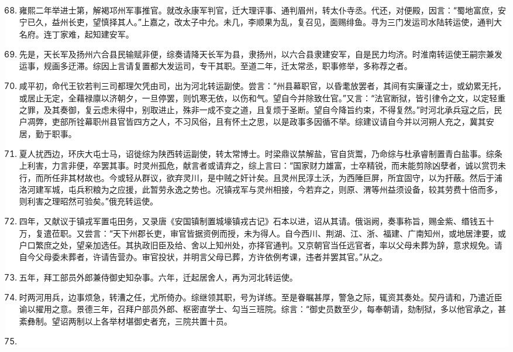 68. <span id="列传第三十六-张鉴_姚坦_索湘_宋太初_卢之翰_郑文宝_王子舆_刘综_卞衮_许骧裴庄_牛冕_张适附_栾崇吉_袁逢吉_韩国华_何蒙_慎知礼_子从吉张鉴，字德明，瀛州团练使藏英之孙。父裔，以荫补供奉官。鉴本将家，幼能嗜学，入卫州霖落山肄业，凡十余年。太平兴国三年，擢进士第，释褐大理评事、监泰州紫墟榷务。升朝，为太子右赞善大夫、知婺州，就迁著作郎。还，拜监察御史。奉诏决狱江左，颇雪冤滞。历殿中侍御史。-68"></span>
雍熙二年举进士第，解褐邛州军事推官。就改永康军判官，迁大理评事、通判眉州，转太仆寺丞。代还，对便殿，因言：“蜀地富庶，安宁已久，益州长吏，望慎择其人。”上嘉之，改太子中允。未几，李顺果为乱，复召见，面赐绯鱼。寻为三门发运司水陆转运使，通判大名府。连丁家难，起知建安军。

69. <span id="列传第三十六-张鉴_姚坦_索湘_宋太初_卢之翰_郑文宝_王子舆_刘综_卞衮_许骧裴庄_牛冕_张适附_栾崇吉_袁逢吉_韩国华_何蒙_慎知礼_子从吉张鉴，字德明，瀛州团练使藏英之孙。父裔，以荫补供奉官。鉴本将家，幼能嗜学，入卫州霖落山肄业，凡十余年。太平兴国三年，擢进士第，释褐大理评事、监泰州紫墟榷务。升朝，为太子右赞善大夫、知婺州，就迁著作郎。还，拜监察御史。奉诏决狱江左，颇雪冤滞。历殿中侍御史。-69"></span>
先是，天长军及扬州六合县民输赋非便，综奏请降天长军为县，隶扬州，以六合县隶建安军，自是民力均济。时淮南转运使王嗣宗兼发运事，规画多迂滞。综因上言请复置都大发运司，专干其职。至道二年，迁太常丞，职事修举，多称荐之者。

70. <span id="列传第三十六-张鉴_姚坦_索湘_宋太初_卢之翰_郑文宝_王子舆_刘综_卞衮_许骧裴庄_牛冕_张适附_栾崇吉_袁逢吉_韩国华_何蒙_慎知礼_子从吉张鉴，字德明，瀛州团练使藏英之孙。父裔，以荫补供奉官。鉴本将家，幼能嗜学，入卫州霖落山肄业，凡十余年。太平兴国三年，擢进士第，释褐大理评事、监泰州紫墟榷务。升朝，为太子右赞善大夫、知婺州，就迁著作郎。还，拜监察御史。奉诏决狱江左，颇雪冤滞。历殿中侍御史。-70"></span>
咸平初，命代王钦若判三司都理欠凭由司，出为河北转运副使。尝言：“州县幕职官，以昏耄放罢者，其间有实廉谨之士，或幼累无托，或居止无定，全藉禄廪以济朝夕，一旦停罢，则饥寒无依，以伤和气。望自今并除致仕官。”又言：“法官断狱，皆引律令之文，以定轻重之罪，及其奏御，复云虑未得中，别取进止，殊非一成不变之道，且复烦于圣断。望自今降旨约束，不得复然。”时河北承兵寇之后，民户凋弊，吏部所铨幕职州县官皆四方之人，不习风俗，且有怀土之思，以是政事多因循不举。综建议请自今并以河朔人充之，冀其安居，勤于职事。

71. <span id="列传第三十六-张鉴_姚坦_索湘_宋太初_卢之翰_郑文宝_王子舆_刘综_卞衮_许骧裴庄_牛冕_张适附_栾崇吉_袁逢吉_韩国华_何蒙_慎知礼_子从吉张鉴，字德明，瀛州团练使藏英之孙。父裔，以荫补供奉官。鉴本将家，幼能嗜学，入卫州霖落山肄业，凡十余年。太平兴国三年，擢进士第，释褐大理评事、监泰州紫墟榷务。升朝，为太子右赞善大夫、知婺州，就迁著作郎。还，拜监察御史。奉诏决狱江左，颇雪冤滞。历殿中侍御史。-71"></span>
夏人扰西边，环庆大屯士马，诏徙综为陕西转运副使，转太常博士。时梁鼎议禁解盐，官自货鬻，乃命综与杜承睿制置青白盐事。综条上利害，力言非便，卒罢其事。时灵州孤危，献言者或请弃之，综上言曰：“国家财力雄富，士卒精锐，而未能剪除凶孽者，诚以赏罚未行，而所任非其材故也。今或轻从群议，欲弃灵川，是中贼之奸计矣。且灵州民淳土沃，为西陲巨屏，所宜固守，以为扞蔽。然后于浦洛河建军城，屯兵积粮为之应援，此暂劳永逸之势也。况镇戎军与灵州相接，今若弃之，则原、渭等州益须设备，较其劳费十倍而多，则利害之理昭然可验矣。”俄充转运使。

72. <span id="列传第三十六-张鉴_姚坦_索湘_宋太初_卢之翰_郑文宝_王子舆_刘综_卞衮_许骧裴庄_牛冕_张适附_栾崇吉_袁逢吉_韩国华_何蒙_慎知礼_子从吉张鉴，字德明，瀛州团练使藏英之孙。父裔，以荫补供奉官。鉴本将家，幼能嗜学，入卫州霖落山肄业，凡十余年。太平兴国三年，擢进士第，释褐大理评事、监泰州紫墟榷务。升朝，为太子右赞善大夫、知婺州，就迁著作郎。还，拜监察御史。奉诏决狱江左，颇雪冤滞。历殿中侍御史。-72"></span>
四年，又献议于镇戎军置屯田务，又录唐《安国镇制置城壕镇戎古记》石本以进，诏从其请。俄诣阙，奏事称旨，赐金紫、缗钱五十万，复遣莅职。又尝言：“天下州郡长吏，审官皆据资例而授，未为得人。自今西川、荆湖、江、浙、福建、广南知州，或地居津要，或户口繁庶之处，望亲加选任。其执政旧臣及给、舍以上知州处，亦择官通判。又京朝官当任远官者，率以父母未葬为辞，意求规免。请自今父母委未葬者，许请告营办。审官投状，并明言父母已葬，方许依例考课，违者并罢其官。”从之。

73. <span id="列传第三十六-张鉴_姚坦_索湘_宋太初_卢之翰_郑文宝_王子舆_刘综_卞衮_许骧裴庄_牛冕_张适附_栾崇吉_袁逢吉_韩国华_何蒙_慎知礼_子从吉张鉴，字德明，瀛州团练使藏英之孙。父裔，以荫补供奉官。鉴本将家，幼能嗜学，入卫州霖落山肄业，凡十余年。太平兴国三年，擢进士第，释褐大理评事、监泰州紫墟榷务。升朝，为太子右赞善大夫、知婺州，就迁著作郎。还，拜监察御史。奉诏决狱江左，颇雪冤滞。历殿中侍御史。-73"></span>
五年，拜工部员外郎兼侍御史知杂事。六年，迁起居舍人，再为河北转运使。

74. <span id="列传第三十六-张鉴_姚坦_索湘_宋太初_卢之翰_郑文宝_王子舆_刘综_卞衮_许骧裴庄_牛冕_张适附_栾崇吉_袁逢吉_韩国华_何蒙_慎知礼_子从吉张鉴，字德明，瀛州团练使藏英之孙。父裔，以荫补供奉官。鉴本将家，幼能嗜学，入卫州霖落山肄业，凡十余年。太平兴国三年，擢进士第，释褐大理评事、监泰州紫墟榷务。升朝，为太子右赞善大夫、知婺州，就迁著作郎。还，拜监察御史。奉诏决狱江左，颇雪冤滞。历殿中侍御史。-74"></span>
时两河用兵，边事烦急，转漕之任，尤所倚办。综继领其职，号为详练。至是眷瞩甚厚，警急之际，辄资其奏处。契丹请和，乃遣近臣谕以擢用之意。景德三年，召拜户部员外郎、枢密直学士、勾当三班院。综言：“御史员数至少，每奉朝请，劾制狱，多以他官承之，甚紊彝制。望诏两制以上各举材堪御史者充，三院共置十员。

75. <span id="列传第三十六-张鉴_姚坦_索湘_宋太初_卢之翰_郑文宝_王子舆_刘综_卞衮_许骧裴庄_牛冕_张适附_栾崇吉_袁逢吉_韩国华_何蒙_慎知礼_子从吉张鉴，字德明，瀛州团练使藏英之孙。父裔，以荫补供奉官。鉴本将家，幼能嗜学，入卫州霖落山肄业，凡十余年。太平兴国三年，擢进士第，释褐大理评事、监泰州紫墟榷务。升朝，为太子右赞善大夫、知婺州，就迁著作郎。还，拜监察御史。奉诏决狱江左，颇雪冤滞。历殿中侍御史。-75"></span>
